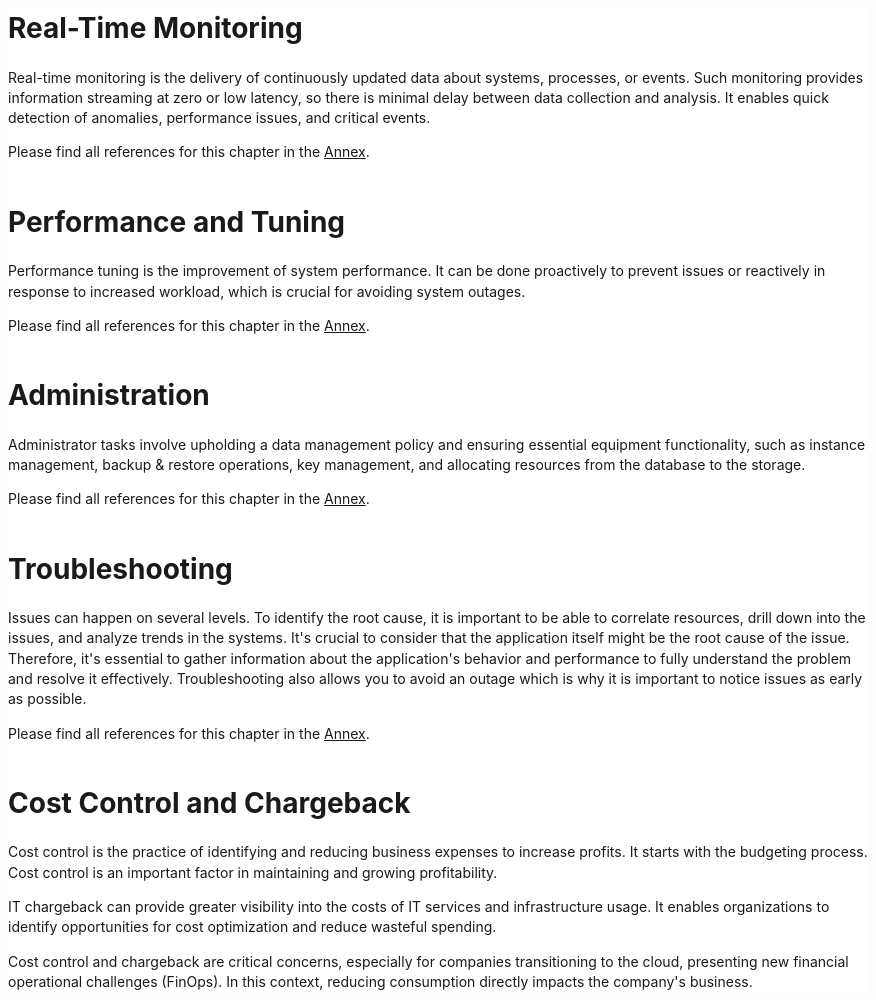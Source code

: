 # Real-Time Monitoring

Real-time monitoring is the delivery of continuously updated data about systems, processes, or events. Such monitoring provides information streaming at zero or low latency, so there is minimal delay between data collection and analysis. It enables quick detection of anomalies, performance issues, and critical events.

Please find all references for this chapter in the [Annex](#real-time-monitoring-annex).

# Performance and Tuning

Performance tuning is the improvement of system performance. It can be done proactively to prevent issues or reactively in response to increased workload, which is crucial for avoiding system outages.

Please find all references for this chapter in the [Annex](#performance-and-tuning-annex).


# Administration

Administrator tasks involve upholding a data management policy and ensuring essential equipment functionality, such as instance management, backup & restore operations, key management, and allocating resources from the database to the storage.

Please find all references for this chapter in the [Annex](#administration-annex).

# Troubleshooting

Issues can happen on several levels. To identify the root cause, it is important to be able to correlate resources, drill down into the issues, and analyze trends in the systems. It's crucial to consider that the application itself might be the root cause of the issue. Therefore, it's essential to gather information about the application's behavior and performance to fully understand the problem and resolve it effectively. Troubleshooting also allows you to avoid an outage which is why it is important to notice issues as early as possible.

Please find all references for this chapter in the [Annex](#troubleshooting-annex).

# Cost Control and Chargeback

Cost control is the practice of identifying and reducing business expenses to increase profits. It starts with the budgeting process. Cost control is an important factor in maintaining and growing profitability.

IT chargeback can provide greater visibility into the costs of IT services and infrastructure usage. It enables organizations to identify opportunities for cost optimization and reduce wasteful spending.

Cost control and chargeback are critical concerns, especially for companies transitioning to the cloud, presenting new financial operational challenges (FinOps). In this context, reducing consumption directly impacts the company's business.
